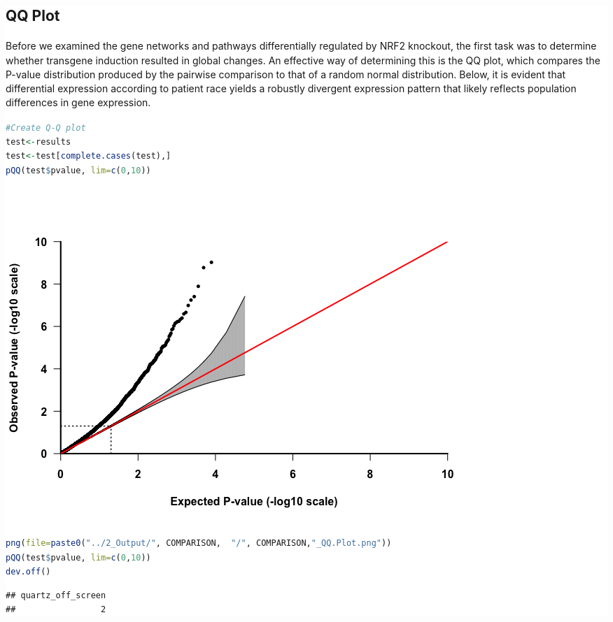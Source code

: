 ## QQ Plot

Before we examined the gene networks and pathways differentially
regulated by NRF2 knockout, the first task was to determine whether
transgene induction resulted in global changes. An effective way of
determining this is the QQ plot, which compares the P-value distribution
produced by the pairwise comparison to that of a random normal
distribution. Below, it is evident that differential expression
according to patient race yields a robustly divergent expression pattern
that likely reflects population differences in gene expression.


``` r
#Create Q-Q plot
test<-results
test<-test[complete.cases(test),]
pQQ(test$pvalue, lim=c(0,10))
```

![](1_Analysis_HFpEF.mep_LRT-2_files/figure-html/QQ-Plot-1.png)

``` r
png(file=paste0("../2_Output/", COMPARISON,  "/", COMPARISON,"_QQ.Plot.png"))
pQQ(test$pvalue, lim=c(0,10))
dev.off()
```

```
## quartz_off_screen 
##                 2
```
